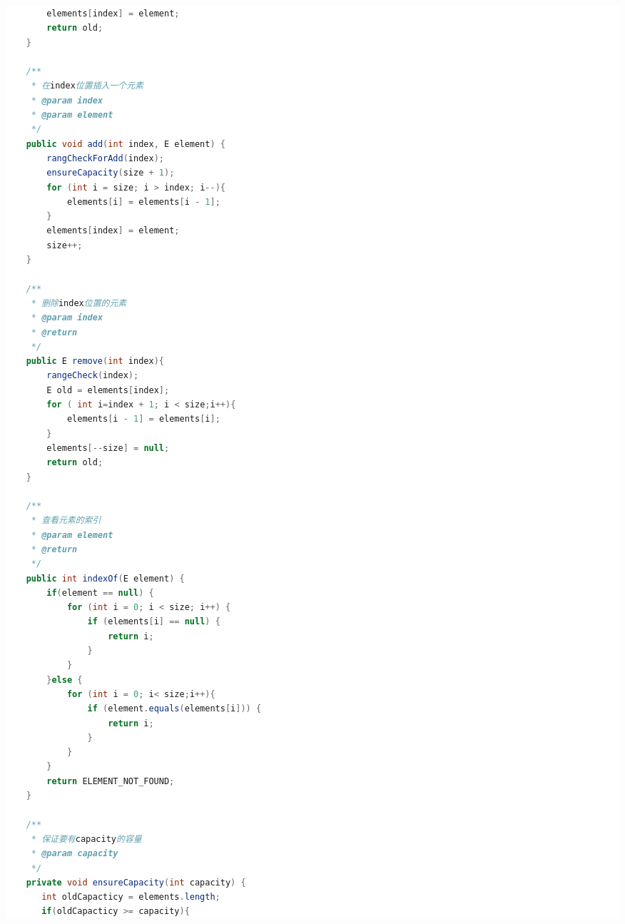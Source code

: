 ```java
        elements[index] = element;
        return old;
    }

    /**
     * 在index位置插入一个元素
     * @param index
     * @param element
     */
    public void add(int index, E element) {
        rangCheckForAdd(index);
        ensureCapacity(size + 1);
        for (int i = size; i > index; i--){
            elements[i] = elements[i - 1];
        }
        elements[index] = element;
        size++;
    }

    /**
     * 删除index位置的元素
     * @param index
     * @return
     */
    public E remove(int index){
        rangeCheck(index);
        E old = elements[index];
        for ( int i=index + 1; i < size;i++){
            elements[i - 1] = elements[i];
        }
        elements[--size] = null;
        return old;
    }

    /**
     * 查看元素的索引
     * @param element
     * @return
     */
    public int indexOf(E element) {
        if(element == null) {
            for (int i = 0; i < size; i++) {
                if (elements[i] == null) {
                    return i;
                }
            }
        }else {
            for (int i = 0; i< size;i++){
                if (element.equals(elements[i])) {
                    return i;
                }
            }
        }
        return ELEMENT_NOT_FOUND;
    }

    /**
     * 保证要有capacity的容量
     * @param capacity
     */
    private void ensureCapacity(int capacity) {
       int oldCapacticy = elements.length;
       if(oldCapacticy >= capacity){
```